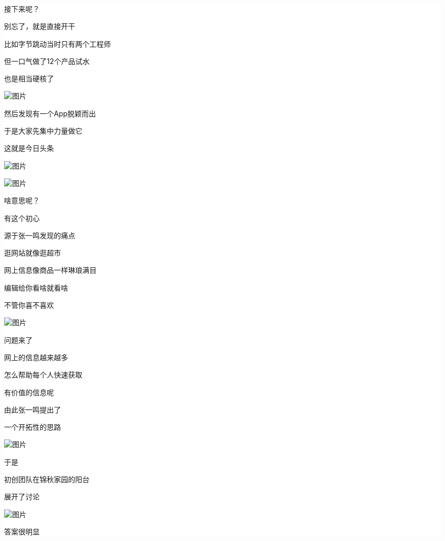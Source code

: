 接下来呢？

别忘了，就是直接开干

比如字节跳动当时只有两个工程师

但一口气做了12个产品试水

也是相当硬核了

![图片](https://mmbiz.qpic.cn/mmbiz_jpg/ibXwl8Xad2BZOnqUfreQOIE1KjlLCXIaFpUBj3xxMjRX4WtMxwNB6o9cBf5MmCkia6TgDuIrZibFepKc3icJhIIlrg/640?wx_fmt=jpeg&tp=webp&wxfrom=5&wx_lazy=1&wx_co=1)

然后发现有一个App脱颖而出

于是大家先集中力量做它

这就是今日头条

![图片](https://mmbiz.qpic.cn/mmbiz_jpg/ibXwl8Xad2BZOnqUfreQOIE1KjlLCXIaFiaMlAqfFPPIicjrQsCTv4gcMujQJe5liaOFPmRKO1C4XMGTSj5elgUtfw/640?wx_fmt=jpeg&tp=webp&wxfrom=5&wx_lazy=1&wx_co=1)

![图片](https://mmbiz.qpic.cn/mmbiz_jpg/ibXwl8Xad2BZOnqUfreQOIE1KjlLCXIaFHKXtItmwZJfibK49xnOibsicLYfagRFaAl0qFHYgXMJJkKmvJQKRozQvQ/640?wx_fmt=jpeg&tp=webp&wxfrom=5&wx_lazy=1&wx_co=1)

啥意思呢？

有这个初心

源于张一鸣发现的痛点

逛网站就像逛超市

网上信息像商品一样琳琅满目

编辑给你看啥就看啥

不管你喜不喜欢

![图片](https://mmbiz.qpic.cn/mmbiz_jpg/ibXwl8Xad2BZOnqUfreQOIE1KjlLCXIaFYEzHWUN0xtLn7K8a3CRhN0Wdod5zDzHmdxaiceQcQ6eeZUsZsLtq72Q/640?wx_fmt=jpeg&tp=webp&wxfrom=5&wx_lazy=1&wx_co=1)

问题来了

网上的信息越来越多

怎么帮助每个人快速获取

有价值的信息呢

由此张一鸣提出了

一个开拓性的思路

![图片](https://mmbiz.qpic.cn/mmbiz_jpg/ibXwl8Xad2BZOnqUfreQOIE1KjlLCXIaFzayqEsz4w2WljyInsYI7wOzhWoGMyHvRdd66BsnGCb8ib55zDibZlmWw/640?wx_fmt=jpeg&tp=webp&wxfrom=5&wx_lazy=1&wx_co=1)

于是

初创团队在锦秋家园的阳台

展开了讨论

![图片](https://mmbiz.qpic.cn/mmbiz_jpg/ibXwl8Xad2BZOnqUfreQOIE1KjlLCXIaFX4gwcRLicegjicw7UwKQGEXgaRBtoZ27IpyibggiaUBVq5LYAic1EgAzEnQ/640?wx_fmt=jpeg&tp=webp&wxfrom=5&wx_lazy=1&wx_co=1)

答案很明显
